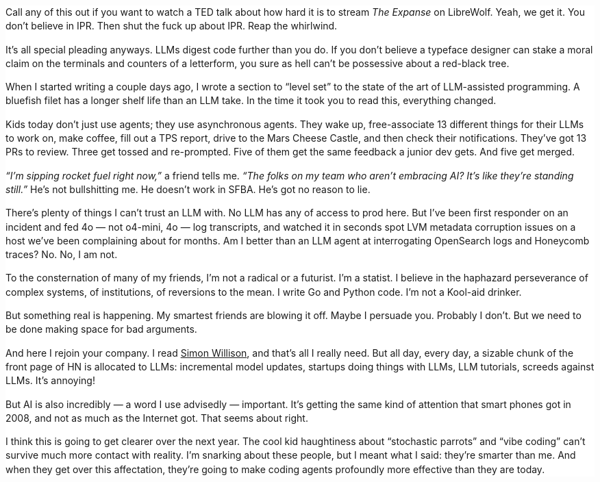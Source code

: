 Call any of this out if you want to watch a TED talk about how hard it is to stream *The Expanse* on LibreWolf. Yeah, we get it. You don’t believe in IPR. Then shut the fuck up about IPR. Reap the whirlwind.

It’s all special pleading anyways. LLMs digest code further than you do. If you don’t believe a typeface designer can stake a moral claim on the terminals and counters of a letterform, you sure as hell can’t be possessive about a red-black tree.

When I started writing a couple days ago, I wrote a section to “level set” to the state of the art of LLM-assisted programming. A bluefish filet has a longer shelf life than an LLM take. In the time it took you to read this, everything changed.

Kids today don’t just use agents; they use asynchronous agents. They wake up, free-associate 13 different things for their LLMs to work on, make coffee, fill out a TPS report, drive to the Mars Cheese Castle, and then check their notifications. They’ve got 13 PRs to review. Three get tossed and re-prompted. Five of them get the same feedback a junior dev gets. And five get merged.

*“I’m sipping rocket fuel right now,”* a friend tells me. *“The folks on my team who aren’t embracing AI? It’s like they’re standing still.”* He’s not bullshitting me. He doesn’t work in SFBA. He’s got no reason to lie.

There’s plenty of things I can’t trust an LLM with. No LLM has any of access to prod here. But I’ve been first responder on an incident and fed 4o — not o4-mini, 4o — log transcripts, and watched it in seconds spot LVM metadata corruption issues on a host we’ve been complaining about for months. Am I better than an LLM agent at interrogating OpenSearch logs and Honeycomb traces? No. No, I am not.

To the consternation of many of my friends, I’m not a radical or a futurist. I’m a statist. I believe in the haphazard perseverance of complex systems, of institutions, of reversions to the mean. I write Go and Python code. I’m not a Kool-aid drinker.

But something real is happening. My smartest friends are blowing it off. Maybe I persuade you. Probably I don’t. But we need to be done making space for bad arguments.

And here I rejoin your company. I read [Simon Willison](https://simonwillison.net/), and that’s all I really need. But all day, every day, a sizable chunk of the front page of HN is allocated to LLMs: incremental model updates, startups doing things with LLMs, LLM tutorials, screeds against LLMs. It’s annoying!

But AI is also incredibly — a word I use advisedly — important. It’s getting the same kind of attention that smart phones got in 2008, and not as much as the Internet got. That seems about right.

I think this is going to get clearer over the next year. The cool kid haughtiness about “stochastic parrots” and “vibe coding” can’t survive much more contact with reality. I’m snarking about these people, but I meant what I said: they’re smarter than me. And when they get over this affectation, they’re going to make coding agents profoundly more effective than they are today.
